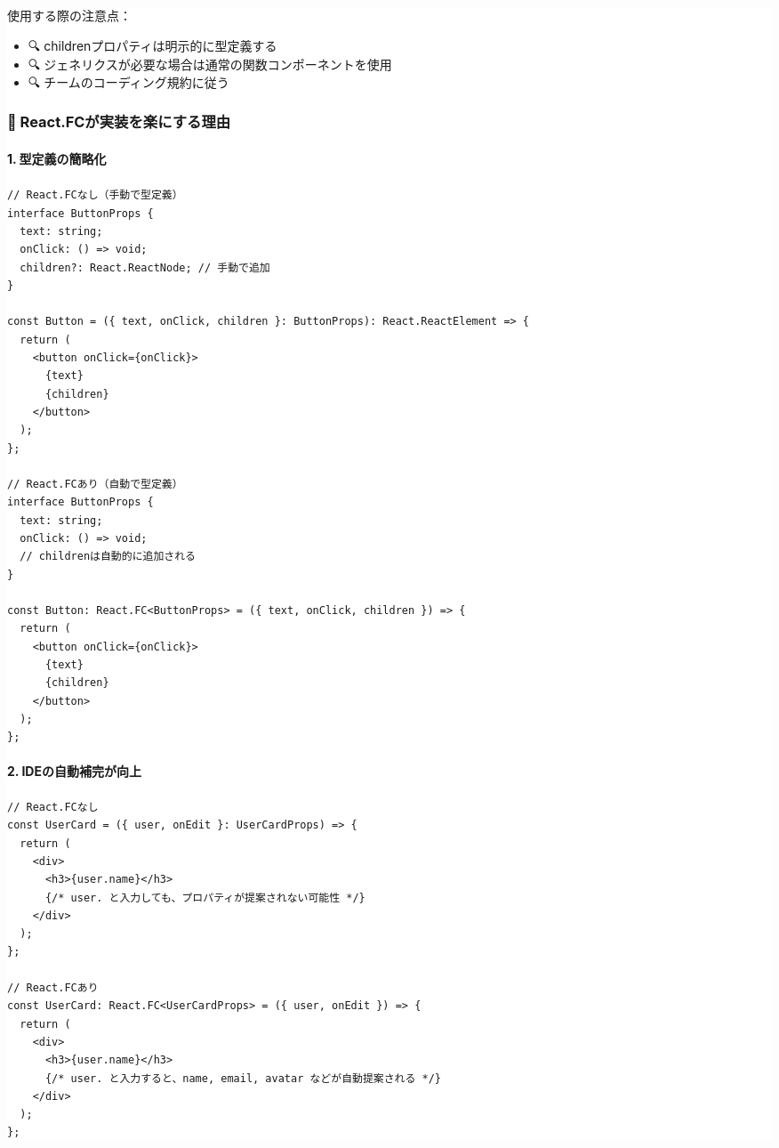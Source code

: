 使用する際の注意点：
- 🔍 childrenプロパティは明示的に型定義する
- 🔍 ジェネリクスが必要な場合は通常の関数コンポーネントを使用
- 🔍 チームのコーディング規約に従う

### 🚀 React.FCが実装を楽にする理由

#### 1. **型定義の簡略化**
```tsx
// React.FCなし（手動で型定義）
interface ButtonProps {
  text: string;
  onClick: () => void;
  children?: React.ReactNode; // 手動で追加
}

const Button = ({ text, onClick, children }: ButtonProps): React.ReactElement => {
  return (
    <button onClick={onClick}>
      {text}
      {children}
    </button>
  );
};

// React.FCあり（自動で型定義）
interface ButtonProps {
  text: string;
  onClick: () => void;
  // childrenは自動的に追加される
}

const Button: React.FC<ButtonProps> = ({ text, onClick, children }) => {
  return (
    <button onClick={onClick}>
      {text}
      {children}
    </button>
  );
};
```

#### 2. **IDEの自動補完が向上**
```tsx
// React.FCなし
const UserCard = ({ user, onEdit }: UserCardProps) => {
  return (
    <div>
      <h3>{user.name}</h3>
      {/* user. と入力しても、プロパティが提案されない可能性 */}
    </div>
  );
};

// React.FCあり
const UserCard: React.FC<UserCardProps> = ({ user, onEdit }) => {
  return (
    <div>
      <h3>{user.name}</h3>
      {/* user. と入力すると、name, email, avatar などが自動提案される */}
    </div>
  );
};
```
